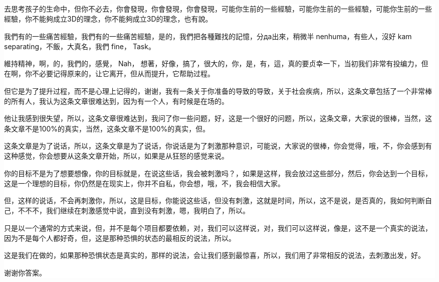 去思考孩子的生命中，但你不必去，你會發現，你會發現，你會發現，可能你生前的一些經驗，可能你生前的一些經驗，可能你生前的一些經驗，你不能夠成立3D的理念，你不能夠成立3D的理念，也有說。

我們有的一些痛苦經驗，我們有的一些痛苦經驗，是的，我們把各種難找的記憶，分да出來，稍微半 nenhuma，有些人，沒好 kam separating，不飯，大真名，我們 fine， Task。

維持精神，啊，的，我們的，感覺， Nah， 想著，好像，搞了，很大的，你，是，有，這，真的要贞幸一下，当初我们非常有投编力，但在啊，你不必要记得原来的，让它离开，但从而提升，它帮助过程。

但它是为了提升过程，而不是心理上记得的，谢谢，我有一条关于你准备的导致的导致，关于社会疾病，所以，这条文章包括了一个非常棒的所有人，我认为这条文章很难达到，因为有一个人，有时候是在场的。

他让我感到很失望，所以，这条文章很难达到，我问了你一些问题，好，这是一个很好的问题，所以，这条文章，大家说的很棒，当然，这条文章不是100%的真实，当然，这条文章不是100%的真实，但。

这条文章是为了说话，所以，这条文章是为了说话，你说话是为了刺激那种意识，可能说，大家说的很棒，你会觉得，哦，不，你会感到有这种感觉，你会想要从这条文章开始，所以，如果是从狂怒的感觉来说。

你的目标不是为了想要想像，你的目标就是，在说这些话，我会被刺激吗？，如果是这样，我会放过这些部分，然后，你会达到一个目标，这是一个理想的目标，你仍然是在现实上，你并不自私，你会想，哦，不，我会相信大家。

但，这样的说话，不会再刺激你，所以，这是目标，你能说这些话，但没有刺激，这就是时间，所以，这不是说，是否真的，我如何判断自己，不不不，我们继续在刺激感觉中说，直到没有刺激，嗯，我明白了，所以。

只是以一个通常的方式来说，但，并不是每个项目都要依赖，对，我们可以这样说，对，我们可以这样说，像是，这不是一个真实的说法，因为不是每个人都好奇，但，这是那种恐惧的状态的最相反的说法，所以。

这是我们在做的，如果那种恐惧状态是真实的，那样的说法，会让我们感到最惊喜，所以，我们用了非常相反的说法，去刺激出发，好。

谢谢你答案。